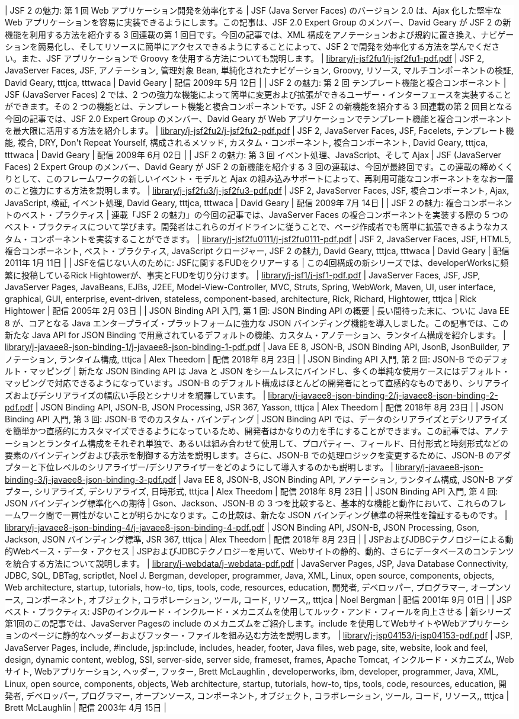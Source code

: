 | JSF 2 の魅力: 第 1 回 Web アプリケーション開発を効率化する | JSF (Java Server Faces) のバージョン 2.0 は、Ajax 化した堅牢な Web アプリケーションを容易に実装できるようにします。この記事は、JSF 2.0 Expert Group のメンバー、David Geary が JSF 2 の新機能を利用する方法を紹介する 3 回連載の第 1 回目です。今回の記事では、XML 構成をアノテーションおよび規約に置き換え、ナビゲーションを簡易化し、そしてリソースに簡単にアクセスできるようにすることによって、JSF 2 で開発を効率化する方法を学んでください。また、JSF アプリケーションで Groovy を使用する方法についても説明します。 | [library/j-jsf2fu1/j-jsf2fu1-pdf.pdf](./library/j-jsf2fu1/j-jsf2fu1-pdf.pdf) | JSF 2, JavaServer Faces, JSF, アノテーション, 管理対象 Bean, 単純化されたナビゲーション, Groovy, リソース, マルチコンポーネントの検証, David Geary, tttjca, tttwaca | David Geary | 配信 2009年 5月 12日 |
| JSF 2 の魅力: 第 2 回 テンプレート機能と複合コンポーネント | JSF (JavaServer Faces) 2 では、2 つの強力な機能によって簡単に変更および拡張ができるユーザー・インターフェースを実装することができます。その 2 つの機能とは、テンプレート機能と複合コンポーネントです。JSF 2 の新機能を紹介する 3 回連載の第 2 回目となる今回の記事では、JSF 2.0 Expert Group のメンバー、David Geary が Web アプリケーションでテンプレート機能と複合コンポーネントを最大限に活用する方法を紹介します。 | [library/j-jsf2fu2/j-jsf2fu2-pdf.pdf](./library/j-jsf2fu2/j-jsf2fu2-pdf.pdf) | JSF 2, JavaServer Faces, JSF, Facelets, テンプレート機能, 複合, DRY, Don't Repeat Yourself, 構成されるメソッド, カスタム・コンポーネント, 複合コンポーネント, David Geary, tttjca, tttwaca | David Geary | 配信 2009年 6月 02日 |
| JSF 2 の魅力: 第 3 回 イベント処理、JavaScript、そして Ajax | JSF (JavaServer Faces) 2 Expert Group のメンバー、David Geary が JSF 2 の新機能を紹介する 3 回の連載は、今回が最終回です。この連載の締めくくりとして、このフレームワークの新しいイベント・モデルと Ajax の組み込みサポートによって、再利用可能なコンポーネントをなお一層のこと強力にする方法を説明します。 | [library/j-jsf2fu3/j-jsf2fu3-pdf.pdf](./library/j-jsf2fu3/j-jsf2fu3-pdf.pdf) | JSF 2, JavaServer Faces, JSF, 複合コンポーネント, Ajax, JavaScript, 検証, イベント処理, David Geary, tttjca, tttwaca | David Geary | 配信 2009年 7月 14日 |
| JSF 2 の魅力: 複合コンポーネントのベスト・プラクティス | 連載「JSF 2 の魅力」の今回の記事では、JavaServer Faces の複合コンポーネントを実装する際の 5 つのベスト・プラクティスについて学びます。開発者はこれらのガイドラインに従うことで、ページ作成者でも簡単に拡張できるようなカスタム・コンポーネントを実装することができます。 | [library/j-jsf2fu0111/j-jsf2fu0111-pdf.pdf](./library/j-jsf2fu0111/j-jsf2fu0111-pdf.pdf) | JSF 2, JavaServer Faces, JSF, HTML5, 複合コンポーネント, ベスト・プラクティス, JavaScript クロージャー, JSF 2 の魅力, David Geary, tttjca, tttwaca | David Geary | 配信 2011年 1月 11日 |
| JSFを信じない人のために: JSFに関するFUDをクリアーする | この4回構成の新シリーズでは、developerWorksに頻繁に投稿しているRick Hightowerが、事実とFUDを切り分けます。 | [library/j-jsf1/j-jsf1-pdf.pdf](./library/j-jsf1/j-jsf1-pdf.pdf) | JavaServer Faces, JSF, JSP, JavaServer Pages, JavaBeans, EJBs, J2EE, Model-View-Controller, MVC, Struts, Spring, WebWork, Maven, UI, user interface, graphical, GUI, enterprise, event-driven, stateless, component-based, architecture, Rick, Richard, Hightower, tttjca | Rick Hightower | 配信 2005年 2月 03日 |
| JSON Binding API 入門, 第 1 回: JSON Binding API の概要 | 長い間待った末に、ついに Java EE 8 が、コアとなる Java エンタープライズ・プラットフォームに強力な JSON バインディング機能を導入しました。この記事では、この新たな Java API for JSON Binding で用意されているデフォルトの機能、カスタム・アノテーション、ランタイム構成を紹介します。 | [library/j-javaee8-json-binding-1/j-javaee8-json-binding-1-pdf.pdf](./library/j-javaee8-json-binding-1/j-javaee8-json-binding-1-pdf.pdf) | Java EE 8, JSON-B, JSON Binding API, JsonB, JsonBuilder, アノテーション, ランタイム構成, tttjca | Alex Theedom | 配信 2018年 8月 23日 |
| JSON Binding API 入門, 第 2 回: JSON-B でのデフォルト・マッピング | 新たな JSON Binding API は Java と JSON をシームレスにバインドし、多くの単純な使用ケースにはデフォルト・マッピングで対応できるようになっています。JSON-B のデフォルト構成はほとんどの開発者にとって直感的なものであり、シリアライズおよびデシリアライズの幅広い手段とシナリオを網羅しています。 | [library/j-javaee8-json-binding-2/j-javaee8-json-binding-2-pdf.pdf](./library/j-javaee8-json-binding-2/j-javaee8-json-binding-2-pdf.pdf) | JSON Binding API, JSON-B, JSON Processing, JSR 367, Yasson, tttjca | Alex Theedom | 配信 2018年 8月 23日 |
| JSON Binding API 入門, 第 3 回: JSON-B でのカスタム・バインディング | JSON Binding API では、データのシリアライズとデシリアライズを簡単かつ直感的にカスタマイズできるようになっているため、開発者はかなりの力を手にすることができます。この記事では、アノテーションとランタイム構成をそれぞれ単独で、あるいは組み合わせて使用して、プロパティー、フィールド、日付形式と時刻形式などの要素のバインディングおよび表示を制御する方法を説明します。さらに、JSON-B での処理ロジックを変更するために、JSON-B のアダプターと下位レベルのシリアライザー/デシリアライザーをどのようにして導入するのかも説明します。 | [library/j-javaee8-json-binding-3/j-javaee8-json-binding-3-pdf.pdf](./library/j-javaee8-json-binding-3/j-javaee8-json-binding-3-pdf.pdf) | Java EE 8, JSON-B, JSON Binding API, アノテーション, ランタイム構成, JSON-B アダプター, シリアライズ, デシリアライズ, 日時形式, tttjca | Alex Theedom | 配信 2018年 8月 23日 |
| JSON Binding API 入門, 第 4 回: JSON バインディング標準化への期待 | Gson、Jackson、JSON-B の 3 つを比較すると、基本的な機能と動作において、これらのフレームワーク間で一貫性がないことが明らかになります。この比較は、新たな JSON バインディング標準の将来性を論証するものです。 | [library/j-javaee8-json-binding-4/j-javaee8-json-binding-4-pdf.pdf](./library/j-javaee8-json-binding-4/j-javaee8-json-binding-4-pdf.pdf) | JSON Binding API, JSON-B, JSON Processing, Gson, Jackson, JSON バインディング標準, JSR 367, tttjca | Alex Theedom | 配信 2018年 8月 23日 |
| JSPおよびJDBCテクノロジーによる動的Webベース・データ・アクセス | JSPおよびJDBCテクノロジーを用いて、Webサイトの静的、動的、さらにデータベースのコンテンツを統合する方法について説明します。 | [library/j-webdata/j-webdata-pdf.pdf](./library/j-webdata/j-webdata-pdf.pdf) | JavaServer Pages, JSP, Java Database Connectivity, JDBC, SQL, DBTag, scriptlet, Noel J. Bergman, developer, programmer, Java, XML, Linux, open source, components, objects, Web architecture, startup, tutorials, how-to, tips, tools, code, resources, education, 開発者, デベロッパー, プログラマー, オープンソース, コンポーネント, オブジェクト, コラボレーション, ツール, コード, リソース,, tttjca | Noel Bergman | 配信 2001年 9月 01日 |
| JSPベスト・プラクティス: JSPのインクルード・インクルード・メカニズムを使用してルック・アンド・フィールを向上させる | 新シリーズ第1回のこの記事では、JavaServer Pagesの include のメカニズムをご紹介します。include を使用してWebサイトやWebアプリケーションのページに静的なヘッダーおよびフッター・ファイルを組み込む方法を説明します。 | [library/j-jsp04153/j-jsp04153-pdf.pdf](./library/j-jsp04153/j-jsp04153-pdf.pdf) | JSP, JavaServer Pages, include, #include, jsp:include, includes, header, footer, Java files, web page, site, website, look and feel, design, dynamic content, weblog, SSI, server-side, server side, frameset, frames, Apache Tomcat, インクルード・メカニズム, Webサイト, Webアプリケーション, ヘッダー, フッター, Brett McLaughlin , developerworks, ibm, developer, programmer, Java, XML, Linux, open source, components, objects, Web architecture, startup, tutorials, how-to, tips, tools, code, resources, education, 開発者, デベロッパー, プログラマー, オープンソース, コンポーネント, オブジェクト, コラボレーション, ツール, コード, リソース,, tttjca | Brett McLaughlin | 配信 2003年 4月 15日 |